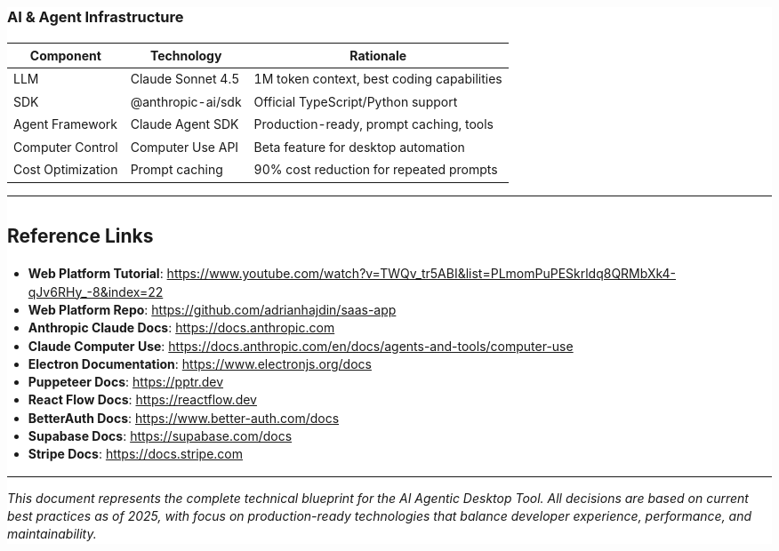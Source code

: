 ### AI & Agent Infrastructure
| Component | Technology | Rationale |
|-----------|-----------|-----------|
| LLM | Claude Sonnet 4.5 | 1M token context, best coding capabilities |
| SDK | @anthropic-ai/sdk | Official TypeScript/Python support |
| Agent Framework | Claude Agent SDK | Production-ready, prompt caching, tools |
| Computer Control | Computer Use API | Beta feature for desktop automation |
| Cost Optimization | Prompt caching | 90% cost reduction for repeated prompts |

---

## Reference Links

- **Web Platform Tutorial**: https://www.youtube.com/watch?v=TWQv_tr5ABI&list=PLmomPuPESkrldq8QRMbXk4-qJv6RHy_-8&index=22
- **Web Platform Repo**: https://github.com/adrianhajdin/saas-app
- **Anthropic Claude Docs**: https://docs.anthropic.com
- **Claude Computer Use**: https://docs.anthropic.com/en/docs/agents-and-tools/computer-use
- **Electron Documentation**: https://www.electronjs.org/docs
- **Puppeteer Docs**: https://pptr.dev
- **React Flow Docs**: https://reactflow.dev
- **BetterAuth Docs**: https://www.better-auth.com/docs
- **Supabase Docs**: https://supabase.com/docs
- **Stripe Docs**: https://docs.stripe.com

---

*This document represents the complete technical blueprint for the AI Agentic Desktop Tool. All decisions are based on current best practices as of 2025, with focus on production-ready technologies that balance developer experience, performance, and maintainability.*
